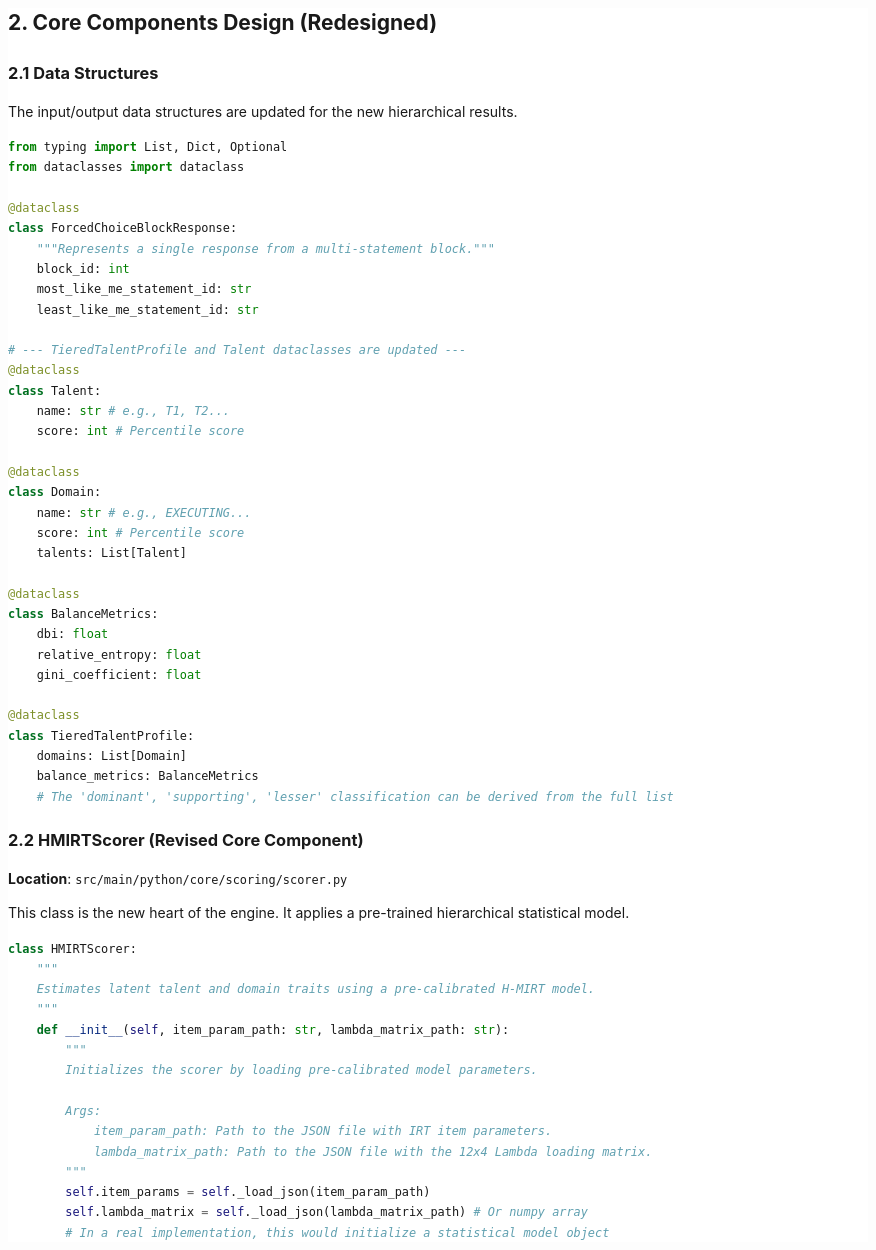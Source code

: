 ## 2. Core Components Design (Redesigned)

### 2.1 Data Structures

The input/output data structures are updated for the new hierarchical results.

```python
from typing import List, Dict, Optional
from dataclasses import dataclass

@dataclass
class ForcedChoiceBlockResponse:
    """Represents a single response from a multi-statement block."""
    block_id: int
    most_like_me_statement_id: str
    least_like_me_statement_id: str

# --- TieredTalentProfile and Talent dataclasses are updated ---
@dataclass
class Talent:
    name: str # e.g., T1, T2...
    score: int # Percentile score

@dataclass
class Domain:
    name: str # e.g., EXECUTING...
    score: int # Percentile score
    talents: List[Talent]

@dataclass
class BalanceMetrics:
    dbi: float
    relative_entropy: float
    gini_coefficient: float

@dataclass
class TieredTalentProfile:
    domains: List[Domain]
    balance_metrics: BalanceMetrics
    # The 'dominant', 'supporting', 'lesser' classification can be derived from the full list
```

### 2.2 HMIRTScorer (Revised Core Component)
**Location**: `src/main/python/core/scoring/scorer.py`

This class is the new heart of the engine. It applies a pre-trained hierarchical statistical model.

```python
class HMIRTScorer:
    """
    Estimates latent talent and domain traits using a pre-calibrated H-MIRT model.
    """
    def __init__(self, item_param_path: str, lambda_matrix_path: str):
        """
        Initializes the scorer by loading pre-calibrated model parameters.

        Args:
            item_param_path: Path to the JSON file with IRT item parameters.
            lambda_matrix_path: Path to the JSON file with the 12x4 Lambda loading matrix.
        """
        self.item_params = self._load_json(item_param_path)
        self.lambda_matrix = self._load_json(lambda_matrix_path) # Or numpy array
        # In a real implementation, this would initialize a statistical model object

```